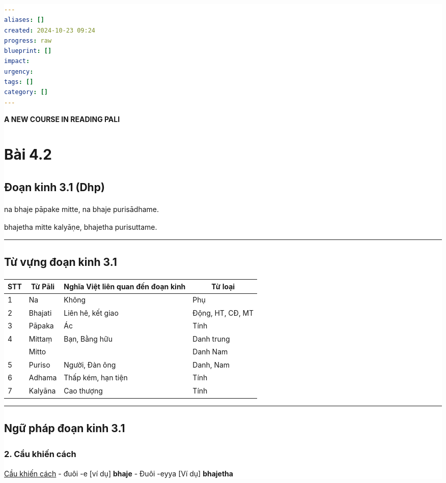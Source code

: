 ```yaml
---
aliases: []
created: 2024-10-23 09:24
progress: raw
blueprint: []
impact: 
urgency: 
tags: []
category: []
---
```

**A NEW COURSE IN READING PALI**

  

# **Bài 4.2**

  

## **Đoạn kinh 3.1 (Dhp)**

  

na bhaje pāpake mitte, na bhaje purisādhame.

bhajetha mitte kalyāṇe, bhajetha purisuttame.

___________________________________________________________________

## **Từ vựng đoạn kinh 3.1**

| STT | Từ Pāli | Nghĩa Việt liên quan đến đoạn kinh | Từ loại          |
| --- | ------- | ---------------------------------- | ---------------- |
| 1   | Na      | Không                              | Phụ              |
| 2   | Bhajati | Liên hê, kết giao                  | Động, HT, CĐ, MT |
| 3   | Pāpaka  | Ác                                 | Tính             |
| 4   | Mittaṃ  | Bạn, Bằng hữu                      | Danh trung       |
|     | Mitto   |                                    | Danh Nam         |
| 5   | Puriso  | Người, Đàn ông                     | Danh, Nam        |
| 6   | Adhama  | Thấp kém, hạn tiện                 | Tính             |
| 7   | Kalyāna | Cao thượng                         | Tính             |

---   
## **Ngữ pháp đoạn kinh 3.1**
### 2. Cầu khiến cách
[Cầu khiến cách](Cầu%20khiến%20cách.md)
	 - đuôi -e [ví dụ] **bhaje**
	 - Đuôi -eyya [Ví dụ]  **bhajetha**
  